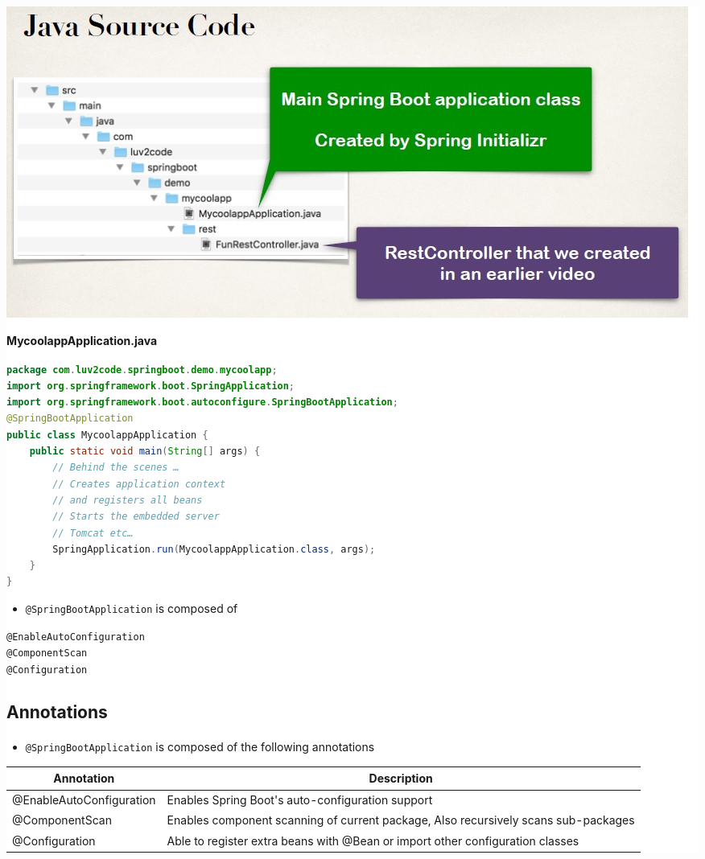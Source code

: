 ![](./images/java_source_code.jpg)


**MycoolappApplication.java**
```Java
package com.luv2code.springboot.demo.mycoolapp;
import org.springframework.boot.SpringApplication;
import org.springframework.boot.autoconfigure.SpringBootApplication;
@SpringBootApplication
public class MycoolappApplication {
    public static void main(String[] args) {
        // Behind the scenes …
        // Creates application context
        // and registers all beans
        // Starts the embedded server
        // Tomcat etc…
        SpringApplication.run(MycoolappApplication.class, args);
    }
}
```

- `@SpringBootApplication` is composed of
```
@EnableAutoConfiguration
@ComponentScan
@Configuration
```

## Annotations
- `@SpringBootApplication` is composed of the following annotations

|Annotation| Description|
|----------|------------|
|@EnableAutoConfiguration | Enables Spring Boot's auto-configuration support|
|@ComponentScan | Enables component scanning of current package, Also recursively scans sub-packages|
|@Configuration |Able to register extra beans with @Bean or import other configuration classes|
